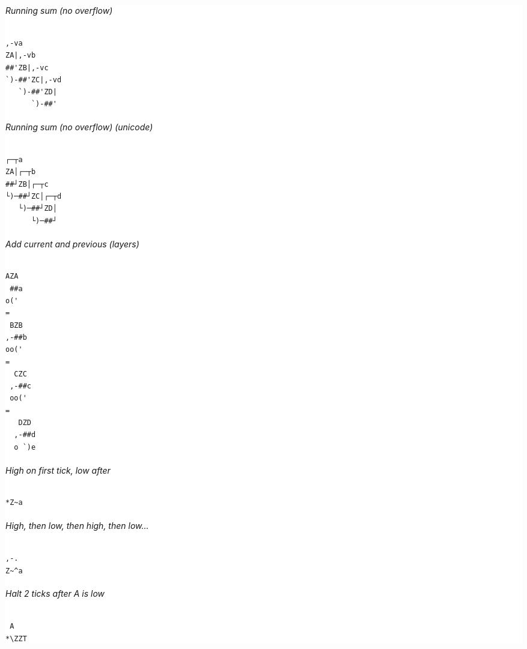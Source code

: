 ###### Running sum (no overflow)
```text
,-va
ZA|,-vb
##'ZB|,-vc
`)-##'ZC|,-vd
   `)-##'ZD|
      `)-##'
```

###### Running sum (no overflow) (unicode)
```text
┌─┬a
ZA│┌─┬b
##┘ZB│┌─┬c
└)─##┘ZC│┌─┬d
   └)─##┘ZD│
      └)─##┘
```

###### Add current and previous (layers)
```text
AZA
 ##a
o('
=
 BZB
,-##b
oo('
=
  CZC
 ,-##c
 oo('
=
   DZD
  ,-##d
  o `)e
```

###### High on first tick, low after
```text
*Z~a
```

###### High, then low, then high, then low...
```text
,-.
Z~^a
```

###### Halt 2 ticks after A is low
```text
 A
*\ZZT
```
